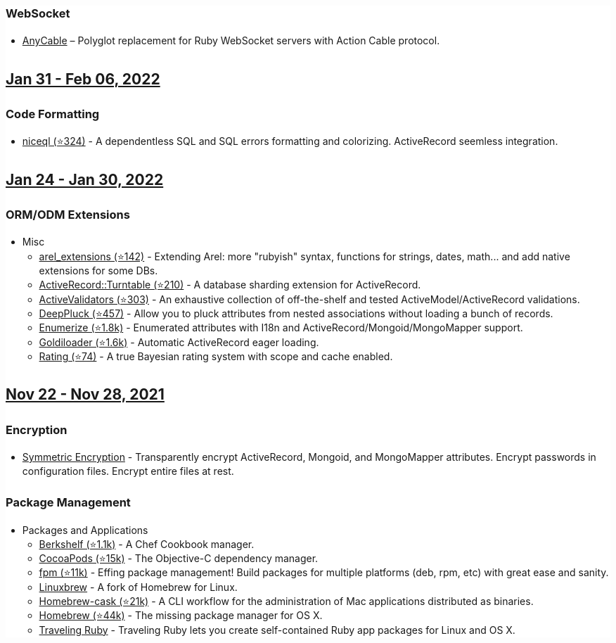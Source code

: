 ### WebSocket

*   [AnyCable](http://anycable.io) – Polyglot replacement for Ruby WebSocket servers with Action Cable protocol.

## [Jan 31 - Feb 06, 2022](/content/2022/5/README.md)

### Code Formatting

*   [niceql (⭐324)](https://github.com/alekseyl/niceql) - A dependentless SQL and SQL errors formatting and colorizing. ActiveRecord seemless integration.

## [Jan 24 - Jan 30, 2022](/content/2022/4/README.md)

### ORM/ODM Extensions

*   Misc
    *   [arel\_extensions (⭐142)](https://github.com/faveod/arel-extensions) - Extending Arel: more "rubyish" syntax, functions for strings, dates, math... and add native extensions for some DBs.
    *   [ActiveRecord::Turntable (⭐210)](https://github.com/drecom/activerecord-turntable) - A database sharding extension for ActiveRecord.
    *   [ActiveValidators (⭐303)](https://github.com/franckverrot/activevalidators) - An exhaustive collection of off-the-shelf and tested ActiveModel/ActiveRecord validations.
    *   [DeepPluck (⭐457)](https://github.com/khiav223577/deep_pluck) - Allow you to pluck attributes from nested associations without loading a bunch of records.
    *   [Enumerize (⭐1.8k)](https://github.com/brainspec/enumerize) - Enumerated attributes with I18n and ActiveRecord/Mongoid/MongoMapper support.
    *   [Goldiloader (⭐1.6k)](https://github.com/salsify/goldiloader) - Automatic ActiveRecord eager loading.
    *   [Rating (⭐74)](https://github.com/wbotelhos/rating) - A true Bayesian rating system with scope and cache enabled.

## [Nov 22 - Nov 28, 2021](/content/2021/47/README.md)

### Encryption

*   [Symmetric Encryption](https://encryption.rocketjob.io/) - Transparently encrypt ActiveRecord, Mongoid, and MongoMapper attributes. Encrypt passwords in configuration files. Encrypt entire files at rest.

### Package Management

*   Packages and Applications
    *   [Berkshelf (⭐1.1k)](https://github.com/berkshelf/berkshelf) - A Chef Cookbook manager.
    *   [CocoaPods (⭐15k)](https://github.com/CocoaPods/CocoaPods) - The Objective-C dependency manager.
    *   [fpm (⭐11k)](https://github.com/jordansissel/fpm) - Effing package management! Build packages for multiple platforms (deb, rpm, etc) with great ease and sanity.
    *   [Linuxbrew](https://github.com/Homebrew/linuxbrew-core) - A fork of Homebrew for Linux.
    *   [Homebrew-cask (⭐21k)](https://github.com/caskroom/homebrew-cask) - A CLI workflow for the administration of Mac applications distributed as binaries.
    *   [Homebrew (⭐44k)](https://github.com/Homebrew/brew) - The missing package manager for OS X.
    *   [Traveling Ruby](https://foobarwidget.github.io/traveling-ruby/) - Traveling Ruby lets you create self-contained Ruby app packages for Linux and OS X.
